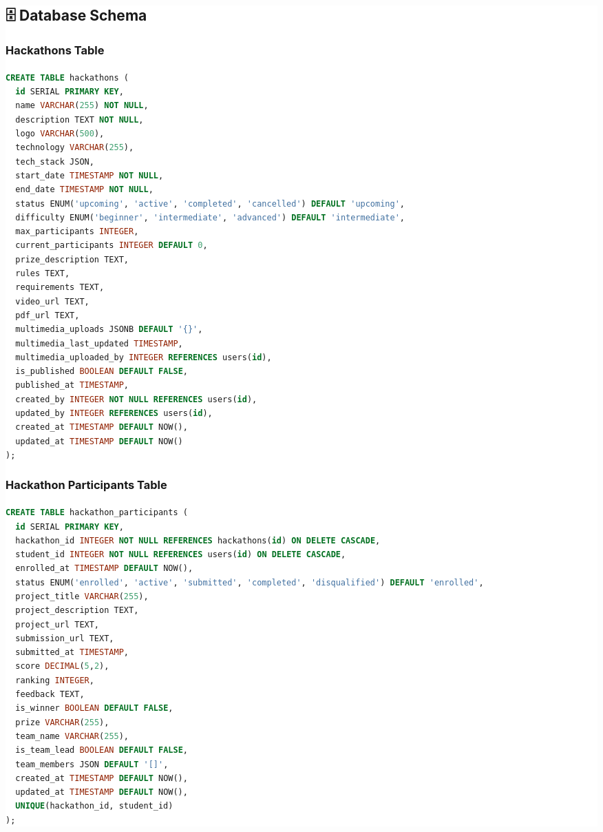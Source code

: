 ## 🗄️ Database Schema

### Hackathons Table
```sql
CREATE TABLE hackathons (
  id SERIAL PRIMARY KEY,
  name VARCHAR(255) NOT NULL,
  description TEXT NOT NULL,
  logo VARCHAR(500),
  technology VARCHAR(255),
  tech_stack JSON,
  start_date TIMESTAMP NOT NULL,
  end_date TIMESTAMP NOT NULL,
  status ENUM('upcoming', 'active', 'completed', 'cancelled') DEFAULT 'upcoming',
  difficulty ENUM('beginner', 'intermediate', 'advanced') DEFAULT 'intermediate',
  max_participants INTEGER,
  current_participants INTEGER DEFAULT 0,
  prize_description TEXT,
  rules TEXT,
  requirements TEXT,
  video_url TEXT,
  pdf_url TEXT,
  multimedia_uploads JSONB DEFAULT '{}',
  multimedia_last_updated TIMESTAMP,
  multimedia_uploaded_by INTEGER REFERENCES users(id),
  is_published BOOLEAN DEFAULT FALSE,
  published_at TIMESTAMP,
  created_by INTEGER NOT NULL REFERENCES users(id),
  updated_by INTEGER REFERENCES users(id),
  created_at TIMESTAMP DEFAULT NOW(),
  updated_at TIMESTAMP DEFAULT NOW()
);
```

### Hackathon Participants Table
```sql
CREATE TABLE hackathon_participants (
  id SERIAL PRIMARY KEY,
  hackathon_id INTEGER NOT NULL REFERENCES hackathons(id) ON DELETE CASCADE,
  student_id INTEGER NOT NULL REFERENCES users(id) ON DELETE CASCADE,
  enrolled_at TIMESTAMP DEFAULT NOW(),
  status ENUM('enrolled', 'active', 'submitted', 'completed', 'disqualified') DEFAULT 'enrolled',
  project_title VARCHAR(255),
  project_description TEXT,
  project_url TEXT,
  submission_url TEXT,
  submitted_at TIMESTAMP,
  score DECIMAL(5,2),
  ranking INTEGER,
  feedback TEXT,
  is_winner BOOLEAN DEFAULT FALSE,
  prize VARCHAR(255),
  team_name VARCHAR(255),
  is_team_lead BOOLEAN DEFAULT FALSE,
  team_members JSON DEFAULT '[]',
  created_at TIMESTAMP DEFAULT NOW(),
  updated_at TIMESTAMP DEFAULT NOW(),
  UNIQUE(hackathon_id, student_id)
);
```
